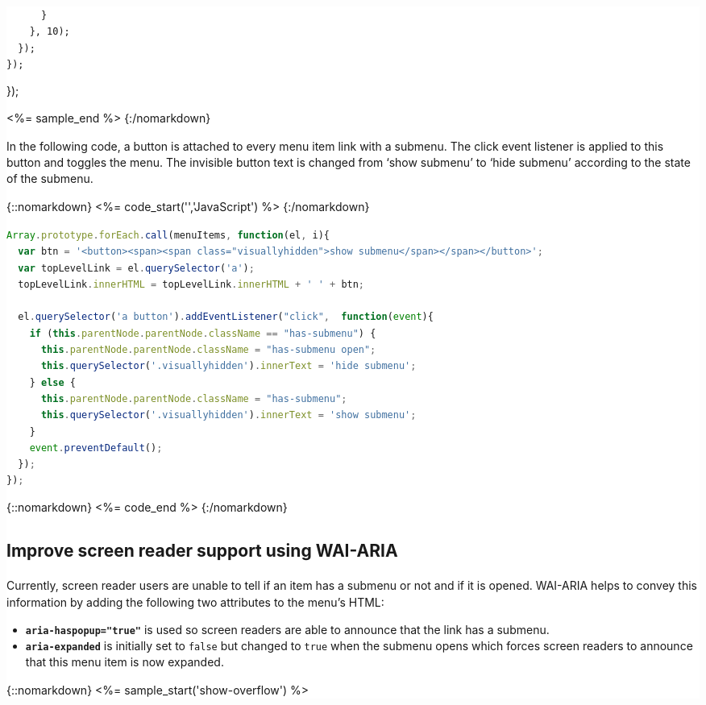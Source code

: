           }
        }, 10);
      });
    });
});
</script>

<%= sample_end %>
{:/nomarkdown}

In the following code, a button is attached to every menu item link with a submenu. The click event listener is applied to this button and toggles the menu. The invisible button text is changed from ‘show submenu’ to ‘hide submenu’ according to the state of the submenu.

{::nomarkdown}
<%= code_start('','JavaScript') %>
{:/nomarkdown}

~~~js
Array.prototype.forEach.call(menuItems, function(el, i){
  var btn = '<button><span><span class="visuallyhidden">show submenu</span></span></button>';
  var topLevelLink = el.querySelector('a');
  topLevelLink.innerHTML = topLevelLink.innerHTML + ' ' + btn;

  el.querySelector('a button').addEventListener("click",  function(event){
    if (this.parentNode.parentNode.className == "has-submenu") {
      this.parentNode.parentNode.className = "has-submenu open";
      this.querySelector('.visuallyhidden').innerText = 'hide submenu';
    } else {
      this.parentNode.parentNode.className = "has-submenu";
      this.querySelector('.visuallyhidden').innerText = 'show submenu';
    }
    event.preventDefault();
  });
});
~~~

{::nomarkdown}
<%= code_end %>
{:/nomarkdown}


## Improve screen reader support using WAI-ARIA

Currently, screen reader users are unable to tell if an item has a submenu or not and if it is opened. WAI-ARIA helps to convey this information by adding the following two attributes to the menu’s HTML:

* **`aria-haspopup="true"`** is used so screen readers are able to announce that the link has a submenu.
* **`aria-expanded`** is initially set to `false` but changed to `true` when the submenu opens which forces screen readers to announce that this menu item is now expanded.

{::nomarkdown}
<%= sample_start('show-overflow') %>
